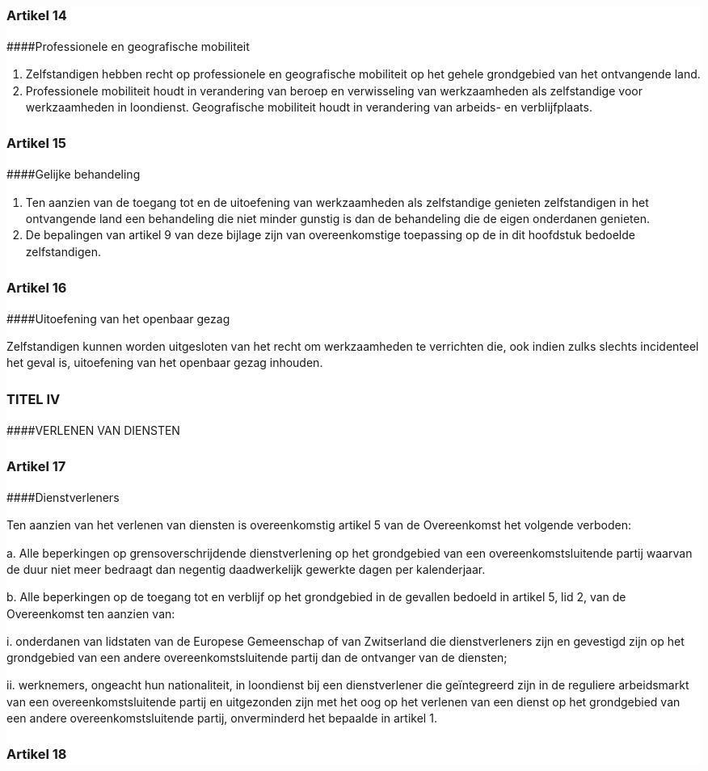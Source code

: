### Artikel  14  

####Professionele en geografische mobiliteit

1.   Zelfstandigen hebben recht op professionele en geografische mobiliteit op het gehele grondgebied van het ontvangende land.   
2.   Professionele mobiliteit houdt in verandering van beroep en verwisseling van werkzaamheden als zelfstandige voor werkzaamheden in loondienst. Geografische mobiliteit houdt in verandering van arbeids- en verblijfplaats.  

### Artikel  15  

####Gelijke behandeling

1.   Ten aanzien van de toegang tot en de uitoefening van werkzaamheden als zelfstandige genieten zelfstandigen in het ontvangende land een behandeling die niet minder gunstig is dan de behandeling die de eigen onderdanen genieten.   
2.   De bepalingen van artikel 9 van deze bijlage zijn van overeenkomstige toepassing op de in dit hoofdstuk bedoelde zelfstandigen.  

### Artikel  16  

####Uitoefening van het openbaar gezag

Zelfstandigen kunnen worden uitgesloten van het recht om werkzaamheden te verrichten die, ook indien zulks slechts incidenteel het geval is, uitoefening van het openbaar gezag inhouden.  

### TITEL  IV  

####VERLENEN VAN DIENSTEN

### Artikel  17  

####Dienstverleners

Ten aanzien van het verlenen van diensten is overeenkomstig artikel 5 van de Overeenkomst het volgende verboden: 

a. Alle beperkingen op grensoverschrijdende dienstverlening op het grondgebied van een overeenkomstsluitende partij waarvan de duur niet meer bedraagt dan negentig daadwerkelijk gewerkte dagen per kalenderjaar.  

b. Alle beperkingen op de toegang tot en verblijf op het grondgebied in de gevallen bedoeld in artikel 5, lid 2, van de Overeenkomst ten aanzien van: 

i. onderdanen van lidstaten van de Europese Gemeenschap of van Zwitserland die dienstverleners zijn en gevestigd zijn op het grondgebied van een andere overeenkomstsluitende partij dan de ontvanger van de diensten;  

ii. werknemers, ongeacht hun nationaliteit, in loondienst bij een dienstverlener die geïntegreerd zijn in de reguliere arbeidsmarkt van een overeenkomstsluitende partij en uitgezonden zijn met het oog op het verlenen van een dienst op het grondgebied van een andere overeenkomstsluitende partij, onverminderd het bepaalde in artikel 1.    

### Artikel  18  
